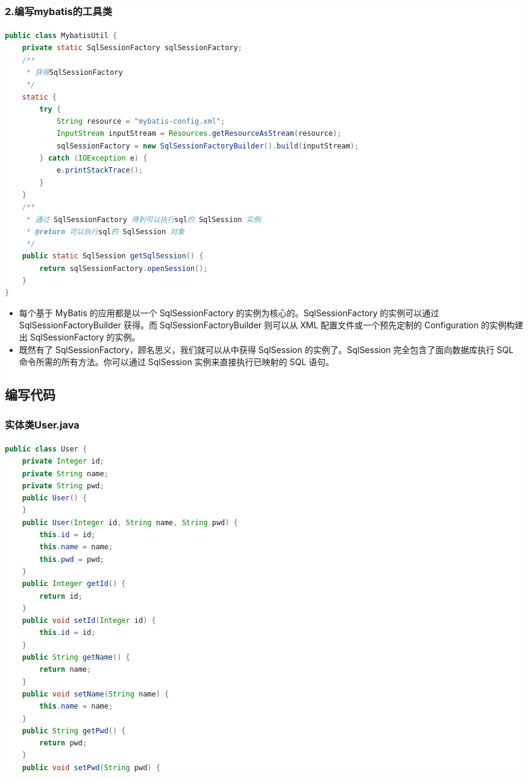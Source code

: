 ### 2.编写mybatis的工具类

```java
public class MybatisUtil {
    private static SqlSessionFactory sqlSessionFactory;
    /**
     * 获得SqlSessionFactory
     */
    static {
        try {
            String resource = "mybatis-config.xml";
            InputStream inputStream = Resources.getResourceAsStream(resource);
            sqlSessionFactory = new SqlSessionFactoryBuilder().build(inputStream);
        } catch (IOException e) {
            e.printStackTrace();
        }
    }
    /**
     * 通过 SqlSessionFactory 得到可以执行sql的 SqlSession 实例
     * @return 可以执行sql的 SqlSession 对象
     */
    public static SqlSession getSqlSession() {
        return sqlSessionFactory.openSession();
    }
}
```

- 每个基于 MyBatis 的应用都是以一个 SqlSessionFactory 的实例为核心的。SqlSessionFactory 的实例可以通过 SqlSessionFactoryBuilder 获得。而 SqlSessionFactoryBuilder 则可以从 XML 配置文件或一个预先定制的 Configuration 的实例构建出 SqlSessionFactory 的实例。
- 既然有了 SqlSessionFactory，顾名思义，我们就可以从中获得 SqlSession 的实例了。SqlSession 完全包含了面向数据库执行 SQL 命令所需的所有方法。你可以通过 SqlSession 实例来直接执行已映射的 SQL 语句。

## 编写代码

### 实体类User.java

```java
public class User {
    private Integer id;
    private String name;
    private String pwd;
    public User() {
    }
    public User(Integer id, String name, String pwd) {
        this.id = id;
        this.name = name;
        this.pwd = pwd;
    }
    public Integer getId() {
        return id;
    }
    public void setId(Integer id) {
        this.id = id;
    }
    public String getName() {
        return name;
    }
    public void setName(String name) {
        this.name = name;
    }
    public String getPwd() {
        return pwd;
    }
    public void setPwd(String pwd) {
```
